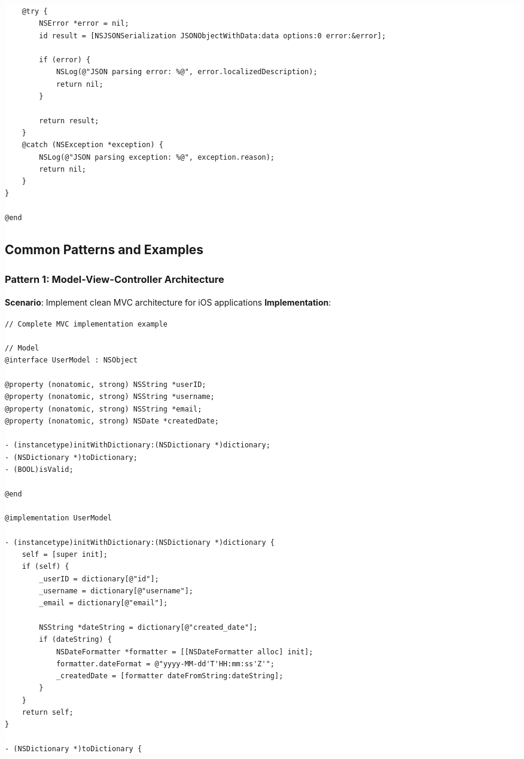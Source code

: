 ```objc
    @try {
        NSError *error = nil;
        id result = [NSJSONSerialization JSONObjectWithData:data options:0 error:&error];
        
        if (error) {
            NSLog(@"JSON parsing error: %@", error.localizedDescription);
            return nil;
        }
        
        return result;
    }
    @catch (NSException *exception) {
        NSLog(@"JSON parsing exception: %@", exception.reason);
        return nil;
    }
}

@end
```

## Common Patterns and Examples

### Pattern 1: Model-View-Controller Architecture
**Scenario**: Implement clean MVC architecture for iOS applications
**Implementation**:
```objc
// Complete MVC implementation example

// Model
@interface UserModel : NSObject

@property (nonatomic, strong) NSString *userID;
@property (nonatomic, strong) NSString *username;
@property (nonatomic, strong) NSString *email;
@property (nonatomic, strong) NSDate *createdDate;

- (instancetype)initWithDictionary:(NSDictionary *)dictionary;
- (NSDictionary *)toDictionary;
- (BOOL)isValid;

@end

@implementation UserModel

- (instancetype)initWithDictionary:(NSDictionary *)dictionary {
    self = [super init];
    if (self) {
        _userID = dictionary[@"id"];
        _username = dictionary[@"username"];
        _email = dictionary[@"email"];
        
        NSString *dateString = dictionary[@"created_date"];
        if (dateString) {
            NSDateFormatter *formatter = [[NSDateFormatter alloc] init];
            formatter.dateFormat = @"yyyy-MM-dd'T'HH:mm:ss'Z'";
            _createdDate = [formatter dateFromString:dateString];
        }
    }
    return self;
}

- (NSDictionary *)toDictionary {
```